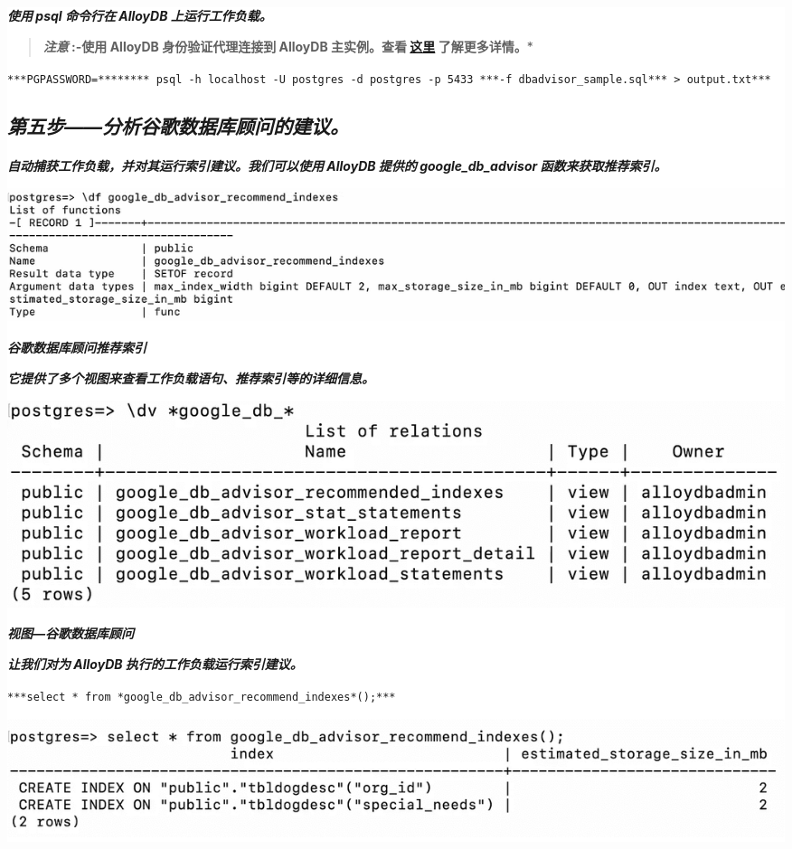 ***使用 ***psql*** 命令行在 AlloyDB 上运行工作负载。***

> ***注意* :-使用 AlloyDB 身份验证代理连接到 AlloyDB 主实例。查看 [**这里**](https://cloud.google.com/alloydb/docs/auth-proxy/overview) 了解更多详情。***

```
***PGPASSWORD=******** psql -h localhost -U postgres -d postgres -p 5433 ***-f dbadvisor_sample.sql*** > output.txt***
```

## ***第五步——分析谷歌数据库顾问的建议。***

***自动捕获工作负载，并对其运行索引建议。我们可以使用 AlloyDB 提供的 google_db_advisor 函数来获取推荐索引。***

***![](img/e599a21d8b0a851cecd9d58c71c6abf2.png)***

***谷歌数据库顾问推荐索引***

***它提供了多个视图来查看工作负载语句、推荐索引等的详细信息。***

***![](img/aaba3ed6ee0716bcfb42cbd3e2fbad38.png)***

***视图—谷歌数据库顾问***

***让我们对为
AlloyDB 执行的工作负载运行索引建议。***

```
***select * from *google_db_advisor_recommend_indexes*();***
```

***![](img/39516f0947cc542bc2a0a5913046636f.png)***
